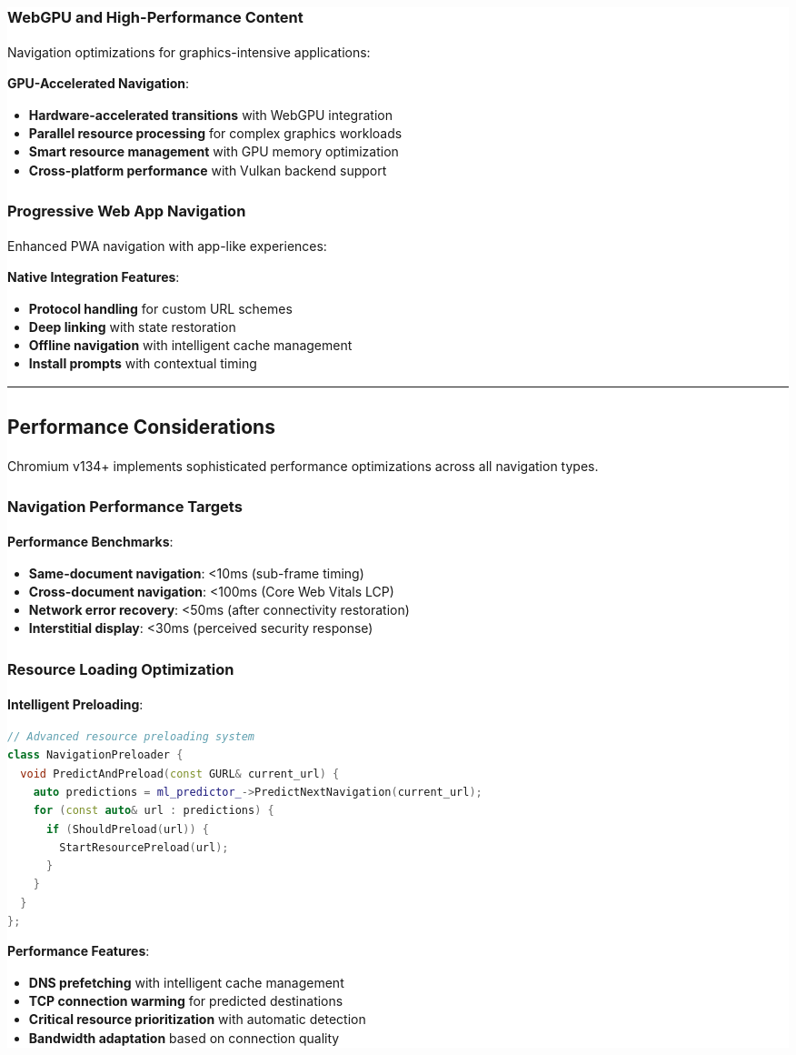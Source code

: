 ### WebGPU and High-Performance Content
Navigation optimizations for graphics-intensive applications:

**GPU-Accelerated Navigation**:
- **Hardware-accelerated transitions** with WebGPU integration
- **Parallel resource processing** for complex graphics workloads
- **Smart resource management** with GPU memory optimization
- **Cross-platform performance** with Vulkan backend support

### Progressive Web App Navigation
Enhanced PWA navigation with app-like experiences:

**Native Integration Features**:
- **Protocol handling** for custom URL schemes
- **Deep linking** with state restoration
- **Offline navigation** with intelligent cache management
- **Install prompts** with contextual timing

---

## Performance Considerations

Chromium v134+ implements sophisticated performance optimizations across all navigation types.

### Navigation Performance Targets

**Performance Benchmarks**:
- **Same-document navigation**: <10ms (sub-frame timing)
- **Cross-document navigation**: <100ms (Core Web Vitals LCP)
- **Network error recovery**: <50ms (after connectivity restoration)
- **Interstitial display**: <30ms (perceived security response)

### Resource Loading Optimization

**Intelligent Preloading**:
```cpp
// Advanced resource preloading system
class NavigationPreloader {
  void PredictAndPreload(const GURL& current_url) {
    auto predictions = ml_predictor_->PredictNextNavigation(current_url);
    for (const auto& url : predictions) {
      if (ShouldPreload(url)) {
        StartResourcePreload(url);
      }
    }
  }
};
```

**Performance Features**:
- **DNS prefetching** with intelligent cache management
- **TCP connection warming** for predicted destinations
- **Critical resource prioritization** with automatic detection
- **Bandwidth adaptation** based on connection quality
